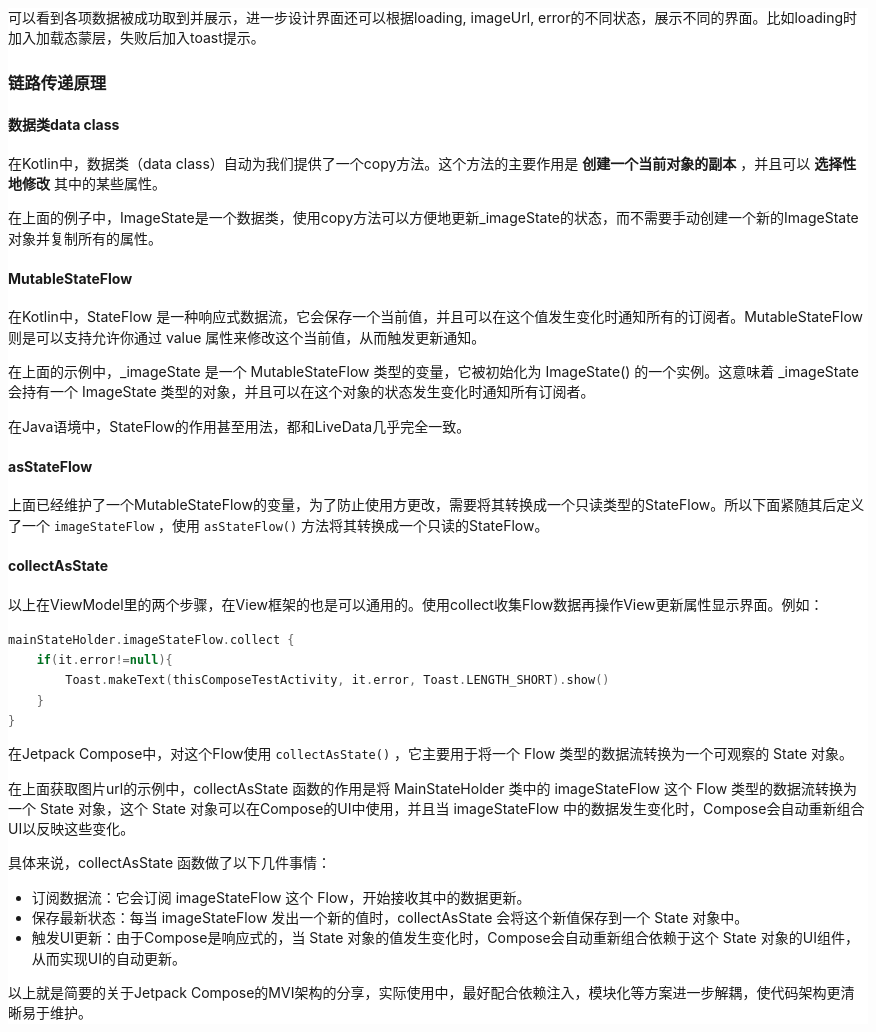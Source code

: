 可以看到各项数据被成功取到并展示，进一步设计界面还可以根据loading, imageUrl, error的不同状态，展示不同的界面。比如loading时加入加载态蒙层，失败后加入toast提示。

### 链路传递原理
#### 数据类data class
在Kotlin中，数据类（data class）自动为我们提供了一个copy方法。这个方法的主要作用是 **创建一个当前对象的副本** ，并且可以 **选择性地修改** 其中的某些属性。

在上面的例子中，ImageState是一个数据类，使用copy方法可以方便地更新_imageState的状态，而不需要手动创建一个新的ImageState对象并复制所有的属性。

#### MutableStateFlow
在Kotlin中，StateFlow 是一种响应式数据流，它会保存一个当前值，并且可以在这个值发生变化时通知所有的订阅者。MutableStateFlow 则是可以支持允许你通过 value 属性来修改这个当前值，从而触发更新通知。

在上面的示例中，_imageState 是一个 MutableStateFlow 类型的变量，它被初始化为 ImageState() 的一个实例。这意味着 _imageState 会持有一个 ImageState 类型的对象，并且可以在这个对象的状态发生变化时通知所有订阅者。

在Java语境中，StateFlow的作用甚至用法，都和LiveData几乎完全一致。

#### asStateFlow
上面已经维护了一个MutableStateFlow的变量，为了防止使用方更改，需要将其转换成一个只读类型的StateFlow。所以下面紧随其后定义了一个 `imageStateFlow` ，使用 `asStateFlow()` 方法将其转换成一个只读的StateFlow。

#### collectAsState
以上在ViewModel里的两个步骤，在View框架的也是可以通用的。使用collect收集Flow数据再操作View更新属性显示界面。例如：

```kotlin
mainStateHolder.imageStateFlow.collect {
    if(it.error!=null){
        Toast.makeText(thisComposeTestActivity, it.error, Toast.LENGTH_SHORT).show()
    }
}
```

在Jetpack Compose中，对这个Flow使用 `collectAsState()` ，它主要用于将一个 Flow 类型的数据流转换为一个可观察的 State 对象。

在上面获取图片url的示例中，collectAsState 函数的作用是将 MainStateHolder 类中的 imageStateFlow 这个 Flow 类型的数据流转换为一个 State 对象，这个 State 对象可以在Compose的UI中使用，并且当 imageStateFlow 中的数据发生变化时，Compose会自动重新组合UI以反映这些变化。

具体来说，collectAsState 函数做了以下几件事情：
* 订阅数据流：它会订阅 imageStateFlow 这个 Flow，开始接收其中的数据更新。
* 保存最新状态：每当 imageStateFlow 发出一个新的值时，collectAsState 会将这个新值保存到一个 State 对象中。
* 触发UI更新：由于Compose是响应式的，当 State 对象的值发生变化时，Compose会自动重新组合依赖于这个 State 对象的UI组件，从而实现UI的自动更新。

以上就是简要的关于Jetpack Compose的MVI架构的分享，实际使用中，最好配合依赖注入，模块化等方案进一步解耦，使代码架构更清晰易于维护。